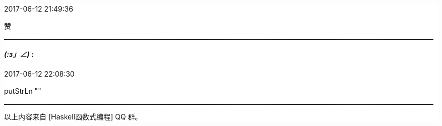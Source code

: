 <span class="article-duration">2017-06-12 21:49:36</span>

赞				

<hr style="border-top: 1px dotted grey;width:99%"/>



#### _(:з」∠)_ :

<span class="article-duration">2017-06-12 22:08:30</span>

putStrLn ""

<hr style="border-top: 1px dotted grey;width:99%"/>




以上内容来自 [Haskell函数式编程] QQ 群。

